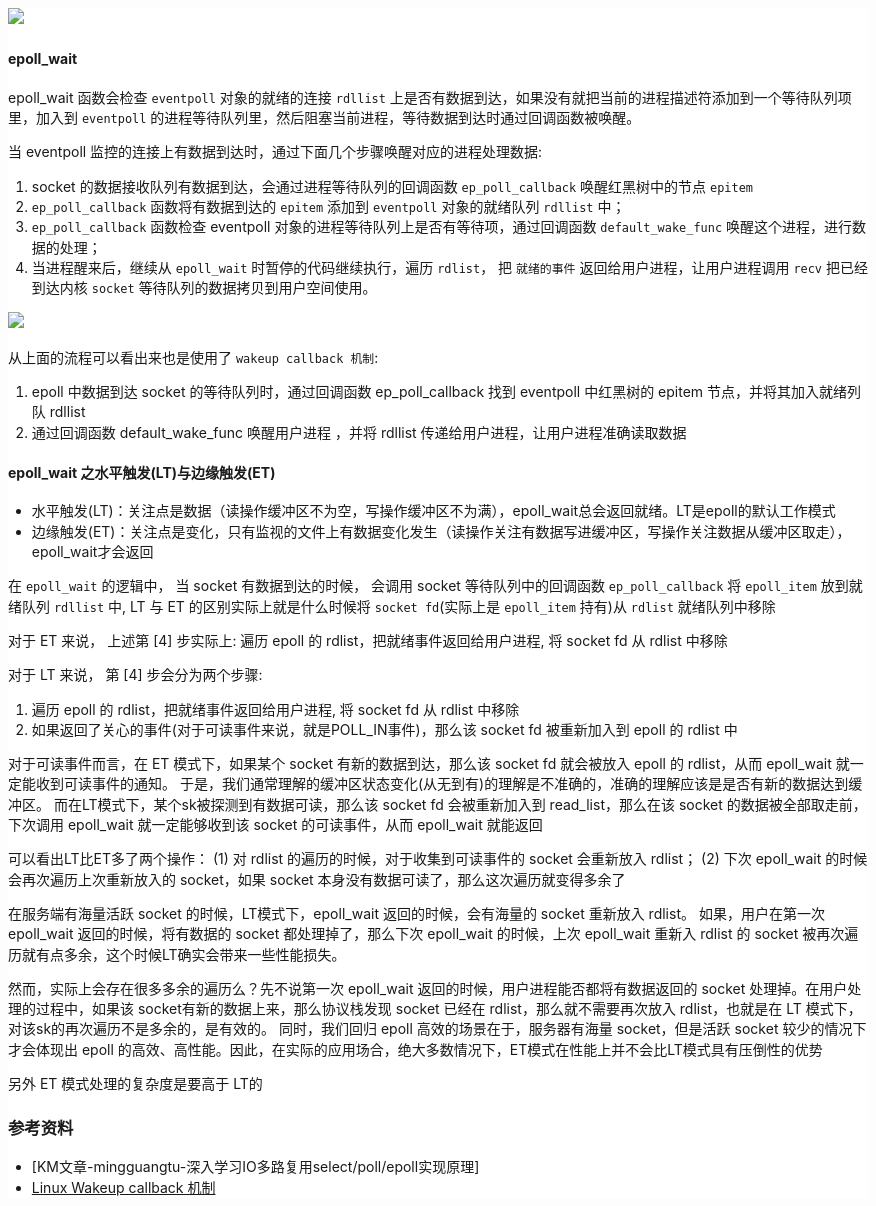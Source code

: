 ![](/images/io/epoll_ctl.png)

#### epoll_wait

epoll_wait 函数会检查 `eventpoll` 对象的就绪的连接 `rdllist` 上是否有数据到达，如果没有就把当前的进程描述符添加到一个等待队列项里，加入到 `eventpoll` 的进程等待队列里，然后阻塞当前进程，等待数据到达时通过回调函数被唤醒。

当 eventpoll 监控的连接上有数据到达时，通过下面几个步骤唤醒对应的进程处理数据:

1. socket 的数据接收队列有数据到达，会通过进程等待队列的回调函数 `ep_poll_callback` 唤醒红黑树中的节点 `epitem`
2. `ep_poll_callback` 函数将有数据到达的 `epitem` 添加到 `eventpoll` 对象的就绪队列 `rdllist` 中；
3. `ep_poll_callback` 函数检查 eventpoll 对象的进程等待队列上是否有等待项，通过回调函数 `default_wake_func` 唤醒这个进程，进行数据的处理；
4. 当进程醒来后，继续从 `epoll_wait` 时暂停的代码继续执行，遍历 `rdlist`， 把 `就绪的事件` 返回给用户进程，让用户进程调用 `recv` 把已经到达内核 `socket` 等待队列的数据拷贝到用户空间使用。


![](/images/io/epoll_wait.png)


从上面的流程可以看出来也是使用了 `wakeup callback 机制`:
1. epoll 中数据到达 socket 的等待队列时，通过回调函数 ep_poll_callback 找到 eventpoll 中红黑树的 epitem 节点，并将其加入就绪列队 rdllist
2. 通过回调函数 default_wake_func 唤醒用户进程 ，并将 rdllist 传递给用户进程，让用户进程准确读取数据

#### epoll_wait 之水平触发(LT)与边缘触发(ET)

- 水平触发(LT)：关注点是数据（读操作缓冲区不为空，写操作缓冲区不为满），epoll_wait总会返回就绪。LT是epoll的默认工作模式
- 边缘触发(ET)：关注点是变化，只有监视的文件上有数据变化发生（读操作关注有数据写进缓冲区，写操作关注数据从缓冲区取走），epoll_wait才会返回

在 `epoll_wait` 的逻辑中， 当 socket 有数据到达的时候， 会调用 socket 等待队列中的回调函数 `ep_poll_callback` 将 `epoll_item` 放到就绪队列 `rdllist` 中,  LT 与 ET 的区别实际上就是什么时候将 `socket fd`(实际上是 `epoll_item` 持有)从 `rdlist` 就绪队列中移除

对于 ET 来说， 上述第 [4] 步实际上:
遍历 epoll 的 rdlist，把就绪事件返回给用户进程, 将 socket fd 从 rdlist 中移除

对于 LT 来说， 第 [4] 步会分为两个步骤:
1. 遍历 epoll 的 rdlist，把就绪事件返回给用户进程, 将 socket fd 从 rdlist 中移除
2. 如果返回了关心的事件(对于可读事件来说，就是POLL_IN事件)，那么该 socket fd 被重新加入到 epoll 的 rdlist 中

对于可读事件而言，在 ET 模式下，如果某个 socket 有新的数据到达，那么该 socket fd 就会被放入 epoll 的 rdlist，从而 epoll_wait 就一定能收到可读事件的通知。
于是，我们通常理解的缓冲区状态变化(从无到有)的理解是不准确的，准确的理解应该是是否有新的数据达到缓冲区。
而在LT模式下，某个sk被探测到有数据可读，那么该 socket fd 会被重新加入到 read_list，那么在该 socket 的数据被全部取走前，下次调用 epoll_wait 就一定能够收到该 socket 的可读事件，从而 epoll_wait 就能返回


可以看出LT比ET多了两个操作：
(1) 对 rdlist 的遍历的时候，对于收集到可读事件的 socket 会重新放入 rdlist；
(2) 下次 epoll_wait 的时候会再次遍历上次重新放入的 socket，如果 socket 本身没有数据可读了，那么这次遍历就变得多余了

在服务端有海量活跃 socket 的时候，LT模式下，epoll_wait 返回的时候，会有海量的 socket 重新放入 rdlist。
如果，用户在第一次 epoll_wait 返回的时候，将有数据的 socket 都处理掉了，那么下次 epoll_wait 的时候，上次 epoll_wait 重新入 rdlist 的 socket 被再次遍历就有点多余，这个时候LT确实会带来一些性能损失。

然而，实际上会存在很多多余的遍历么？先不说第一次 epoll_wait 返回的时候，用户进程能否都将有数据返回的 socket 处理掉。在用户处理的过程中，如果该 socket有新的数据上来，那么协议栈发现 socket 已经在 rdlist，那么就不需要再次放入 rdlist，也就是在 LT 模式下，对该sk的再次遍历不是多余的，是有效的。
同时，我们回归 epoll 高效的场景在于，服务器有海量 socket，但是活跃 socket 较少的情况下才会体现出 epoll 的高效、高性能。因此，在实际的应用场合，绝大多数情况下，ET模式在性能上并不会比LT模式具有压倒性的优势

另外 ET 模式处理的复杂度是要高于 LT的

### 参考资料
- [KM文章-mingguangtu-深入学习IO多路复用select/poll/epoll实现原理]
- [Linux Wakeup callback 机制](https://blog.csdn.net/wind_602/article/details/104824717)